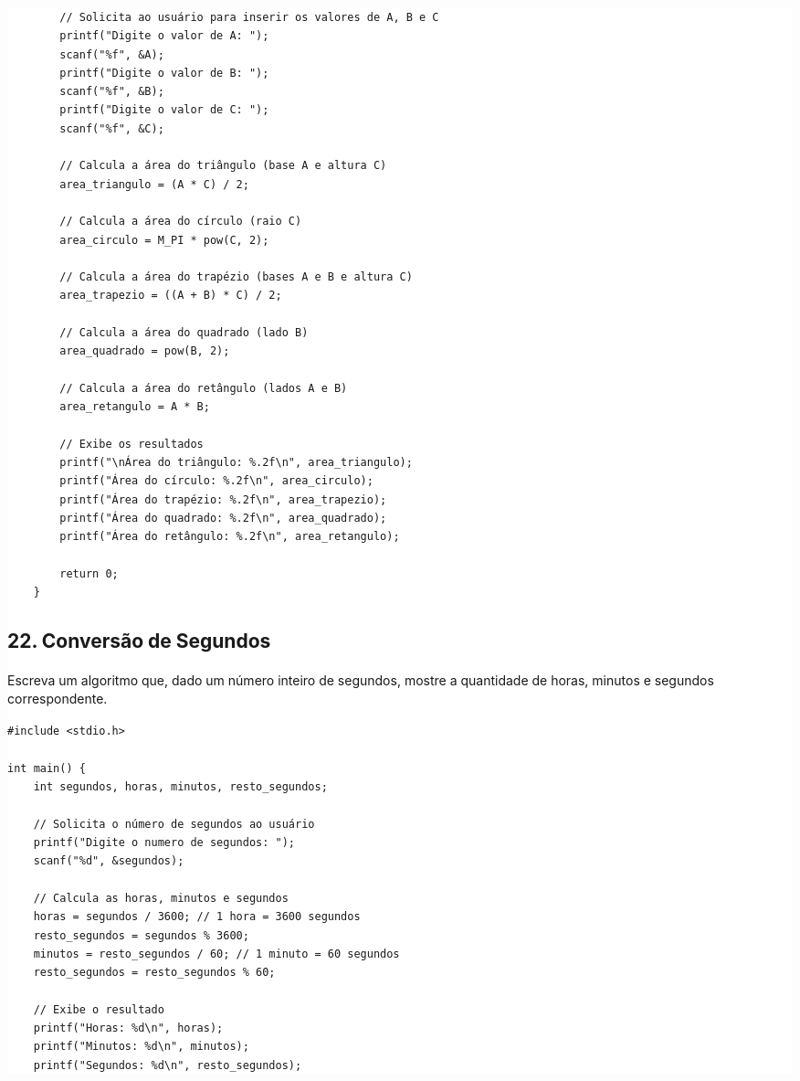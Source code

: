             // Solicita ao usuário para inserir os valores de A, B e C
            printf("Digite o valor de A: ");
            scanf("%f", &A);
            printf("Digite o valor de B: ");
            scanf("%f", &B);
            printf("Digite o valor de C: ");
            scanf("%f", &C);

            // Calcula a área do triângulo (base A e altura C)
            area_triangulo = (A * C) / 2;

            // Calcula a área do círculo (raio C)
            area_circulo = M_PI * pow(C, 2);

            // Calcula a área do trapézio (bases A e B e altura C)
            area_trapezio = ((A + B) * C) / 2;

            // Calcula a área do quadrado (lado B)
            area_quadrado = pow(B, 2);

            // Calcula a área do retângulo (lados A e B)
            area_retangulo = A * B;

            // Exibe os resultados
            printf("\nÁrea do triângulo: %.2f\n", area_triangulo);
            printf("Área do círculo: %.2f\n", area_circulo);
            printf("Área do trapézio: %.2f\n", area_trapezio);
            printf("Área do quadrado: %.2f\n", area_quadrado);
            printf("Área do retângulo: %.2f\n", area_retangulo);

            return 0;
        }


## 22. Conversão de Segundos
Escreva um algoritmo que, dado um número inteiro de segundos, mostre a quantidade de horas, minutos e segundos correspondente.

    #include <stdio.h>

    int main() {
        int segundos, horas, minutos, resto_segundos;

        // Solicita o número de segundos ao usuário
        printf("Digite o numero de segundos: ");
        scanf("%d", &segundos);

        // Calcula as horas, minutos e segundos
        horas = segundos / 3600; // 1 hora = 3600 segundos
        resto_segundos = segundos % 3600;
        minutos = resto_segundos / 60; // 1 minuto = 60 segundos
        resto_segundos = resto_segundos % 60;

        // Exibe o resultado
        printf("Horas: %d\n", horas);
        printf("Minutos: %d\n", minutos);
        printf("Segundos: %d\n", resto_segundos);
